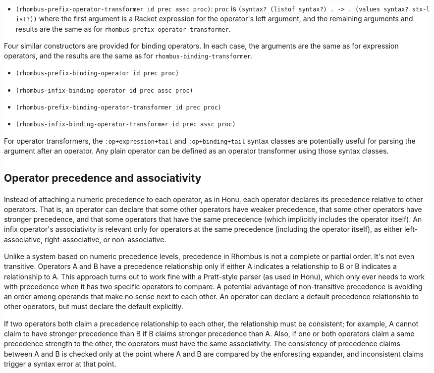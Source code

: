  * `(rhombus-prefix-operator-transformer id prec assc proc)`: `proc` is
   `(syntax? (listof syntax?) . -> . (values syntax? stx-list?))`
   where the first argument is a Racket expression for the operator's
   left argument, and the remaining arguments and results are the same
   as for `rhombus-prefix-operator-transformer`.

Four similar constructors are provided for binding operators. In each
case, the arguments are the same as for expression operators, and the
results are the same as for `rhombus-binding-transformer`.

 * `(rhombus-prefix-binding-operator id prec proc)`

 * `(rhombus-infix-binding-operator id prec assc proc)`

 * `(rhombus-prefix-binding-operator-transformer id prec proc)`

 * `(rhombus-infix-binding-operator-transformer id prec assc proc)`

For operator transformers, the `:op+expression+tail` and
`:op+binding+tail` syntax classes are potentially useful for parsing
the argument after an operator. Any plain operator can be defined as
an operator transformer using those syntax classes.


## Operator precedence and associativity

Instead of attaching a numeric precedence to each operator, as in
Honu, each operator declares its precedence relative to other
operators. That is, an operator can declare that some other operators
have weaker precedence, that some other operators have stronger
precedence, and that some operators that have the same precedence
(which implicitly includes the operator itself). An infix operator's
associativity is relevant only for operators at the same precedence
(including the operator itself), as either left-associative,
right-associative, or non-associative.

Unlike a system based on numeric precedence levels, precedence in
Rhombus is not a complete or partial order. It's not even transitive.
Operators A and B have a precedence relationship only if either A
indicates a relationship to B or B indicates a relationship to A. This
approach turns out to work fine with a Pratt-style parser (as used in
Honu), which only ever needs to work with precedence when it has two
specific operators to compare. A potential advantage of non-transitive
precedence is avoiding an order among operands that make no sense
next to each other. An operator can declare a default precedence
relationship to other operators, but must declare the default
explicitly.

If two operators both claim a precedence relationship to each other,
the relationship must be consistent; for example, A cannot claim to
have stronger precedence than B if B claims stronger precedence than
A. Also, if one or both operators claim a same precedence strength to
the other, the operators must have the same associativity. The
consistency of precedence claims between A and B is checked only at
the point where A and B are compared by the enforesting expander,
and inconsistent claims trigger a syntax error at that point.
